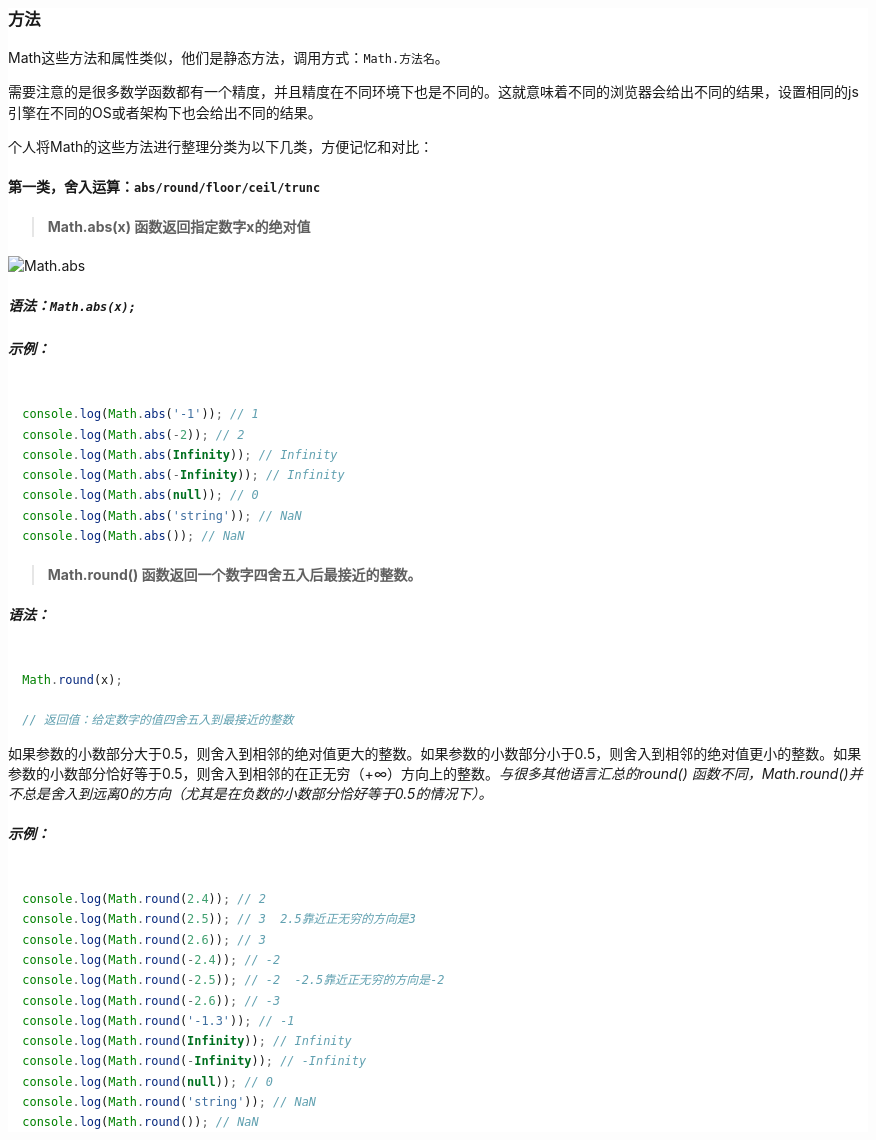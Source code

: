 ### 方法

Math这些方法和属性类似，他们是静态方法，调用方式：`Math.方法名`。

需要注意的是很多数学函数都有一个精度，并且精度在不同环境下也是不同的。这就意味着不同的浏览器会给出不同的结果，设置相同的js引擎在不同的OS或者架构下也会给出不同的结果。

个人将Math的这些方法进行整理分类为以下几类，方便记忆和对比：

#### 第一类，舍入运算：`abs/round/floor/ceil/trunc`

>#### Math.abs(x) 函数返回指定数字x的绝对值

![Math.abs](https://upload-images.jianshu.io/upload_images/10187278-d83075ef3ccc0283.png?imageMogr2/auto-orient/strip%7CimageView2/2/w/1240)

##### 语法：`Math.abs(x);`

##### 示例：

```javascript

  console.log(Math.abs('-1')); // 1
  console.log(Math.abs(-2)); // 2
  console.log(Math.abs(Infinity)); // Infinity
  console.log(Math.abs(-Infinity)); // Infinity
  console.log(Math.abs(null)); // 0
  console.log(Math.abs('string')); // NaN
  console.log(Math.abs()); // NaN

```

>#### Math.round() 函数返回一个数字四舍五入后最接近的整数。

##### 语法：

```javascript

  Math.round(x);

  // 返回值：给定数字的值四舍五入到最接近的整数

```

如果参数的小数部分大于0.5，则舍入到相邻的绝对值更大的整数。如果参数的小数部分小于0.5，则舍入到相邻的绝对值更小的整数。如果参数的小数部分恰好等于0.5，则舍入到相邻的在正无穷（+∞）方向上的整数。*与很多其他语言汇总的round() 函数不同，Math.round()并不总是舍入到远离0的方向（尤其是在负数的小数部分恰好等于0.5的情况下）。*

##### 示例：

```javascript

  console.log(Math.round(2.4)); // 2
  console.log(Math.round(2.5)); // 3  2.5靠近正无穷的方向是3
  console.log(Math.round(2.6)); // 3
  console.log(Math.round(-2.4)); // -2
  console.log(Math.round(-2.5)); // -2  -2.5靠近正无穷的方向是-2
  console.log(Math.round(-2.6)); // -3
  console.log(Math.round('-1.3')); // -1
  console.log(Math.round(Infinity)); // Infinity
  console.log(Math.round(-Infinity)); // -Infinity
  console.log(Math.round(null)); // 0
  console.log(Math.round('string')); // NaN
  console.log(Math.round()); // NaN

```
